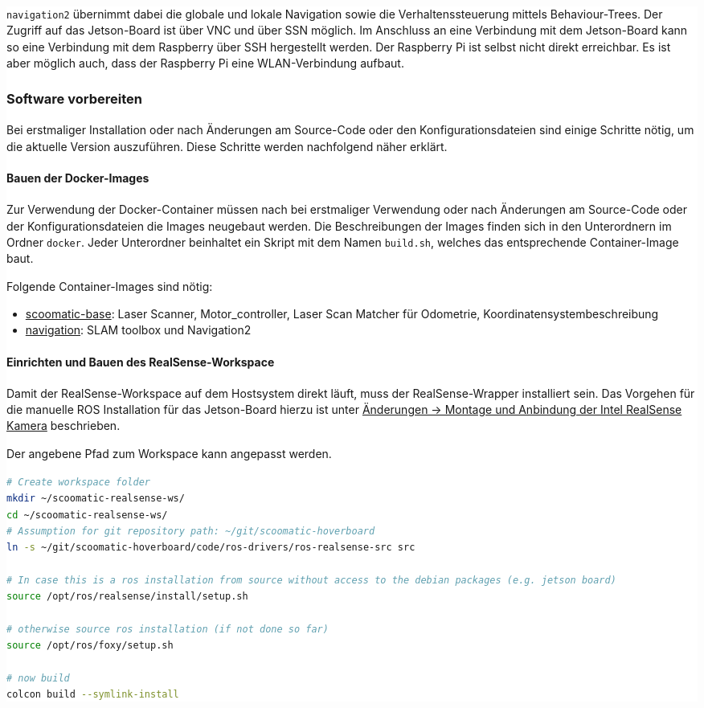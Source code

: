 ```navigation2``` übernimmt dabei die globale und lokale Navigation sowie die Verhaltenssteuerung mittels Behaviour-Trees. 
Der Zugriff auf das Jetson-Board ist über VNC und über SSN möglich. Im Anschluss an eine Verbindung mit dem Jetson-Board kann so eine Verbindung mit dem Raspberry über SSH hergestellt werden. Der Raspberry Pi ist selbst nicht direkt erreichbar. Es ist aber möglich auch, dass der Raspberry Pi eine WLAN-Verbindung aufbaut.

### Software vorbereiten

Bei erstmaliger Installation oder nach Änderungen am Source-Code oder den Konfigurationsdateien sind einige Schritte nötig, um die aktuelle Version auszuführen. 
Diese Schritte werden nachfolgend näher erklärt.

#### Bauen der Docker-Images

Zur Verwendung der Docker-Container müssen nach bei erstmaliger Verwendung oder nach Änderungen am Source-Code oder der Konfigurationsdateien die Images neugebaut werden.
Die Beschreibungen der Images finden sich in den Unterordnern im Ordner ```docker```. 
Jeder Unterordner beinhaltet ein Skript mit dem Namen ```build.sh```, welches das entsprechende Container-Image baut.

Folgende Container-Images sind nötig:
- [scoomatic-base](../../docker/scoomatic_base): Laser Scanner, Motor_controller, Laser Scan Matcher für Odometrie, Koordinatensystembeschreibung
- [navigation](../../docker/nav2): SLAM toolbox und Navigation2

#### Einrichten und Bauen des RealSense-Workspace

Damit der RealSense-Workspace auf dem Hostsystem direkt läuft, muss der RealSense-Wrapper installiert sein. 
Das Vorgehen für die manuelle ROS Installation für das Jetson-Board hierzu ist unter [Änderungen -> Montage und Anbindung der Intel RealSense Kamera](#montage-und-anbindung-der-intel-realsense-kamera) beschrieben.

Der angebene Pfad zum Workspace kann angepasst werden.

``` bash
# Create workspace folder
mkdir ~/scoomatic-realsense-ws/
cd ~/scoomatic-realsense-ws/
# Assumption for git repository path: ~/git/scoomatic-hoverboard
ln -s ~/git/scoomatic-hoverboard/code/ros-drivers/ros-realsense-src src

# In case this is a ros installation from source without access to the debian packages (e.g. jetson board)
source /opt/ros/realsense/install/setup.sh

# otherwise source ros installation (if not done so far)
source /opt/ros/foxy/setup.sh

# now build
colcon build --symlink-install
```
